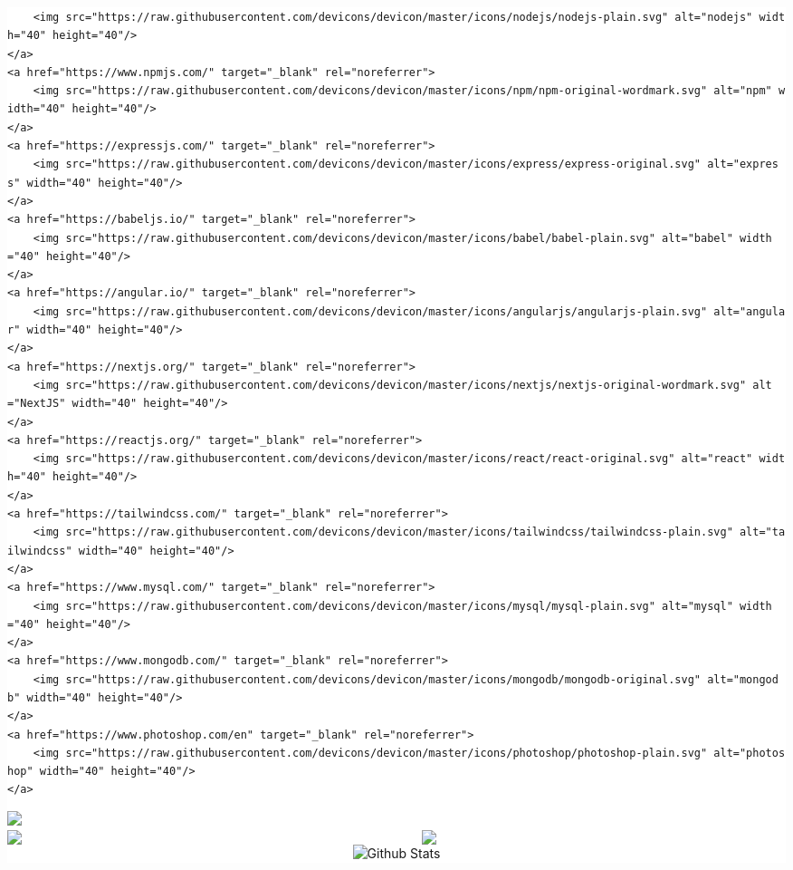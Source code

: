         <img src="https://raw.githubusercontent.com/devicons/devicon/master/icons/nodejs/nodejs-plain.svg" alt="nodejs" width="40" height="40"/>
    </a>
    <a href="https://www.npmjs.com/" target="_blank" rel="noreferrer">
        <img src="https://raw.githubusercontent.com/devicons/devicon/master/icons/npm/npm-original-wordmark.svg" alt="npm" width="40" height="40"/>
    </a>
    <a href="https://expressjs.com/" target="_blank" rel="noreferrer">
        <img src="https://raw.githubusercontent.com/devicons/devicon/master/icons/express/express-original.svg" alt="express" width="40" height="40"/>
    </a>
    <a href="https://babeljs.io/" target="_blank" rel="noreferrer">
        <img src="https://raw.githubusercontent.com/devicons/devicon/master/icons/babel/babel-plain.svg" alt="babel" width="40" height="40"/>
    </a>
    <a href="https://angular.io/" target="_blank" rel="noreferrer">
        <img src="https://raw.githubusercontent.com/devicons/devicon/master/icons/angularjs/angularjs-plain.svg" alt="angular" width="40" height="40"/>
    </a>
    <a href="https://nextjs.org/" target="_blank" rel="noreferrer">
        <img src="https://raw.githubusercontent.com/devicons/devicon/master/icons/nextjs/nextjs-original-wordmark.svg" alt="NextJS" width="40" height="40"/>
    </a>
    <a href="https://reactjs.org/" target="_blank" rel="noreferrer">
        <img src="https://raw.githubusercontent.com/devicons/devicon/master/icons/react/react-original.svg" alt="react" width="40" height="40"/>
    </a>
    <a href="https://tailwindcss.com/" target="_blank" rel="noreferrer">
        <img src="https://raw.githubusercontent.com/devicons/devicon/master/icons/tailwindcss/tailwindcss-plain.svg" alt="tailwindcss" width="40" height="40"/>
    </a>
    <a href="https://www.mysql.com/" target="_blank" rel="noreferrer">
        <img src="https://raw.githubusercontent.com/devicons/devicon/master/icons/mysql/mysql-plain.svg" alt="mysql" width="40" height="40"/>
    </a>
    <a href="https://www.mongodb.com/" target="_blank" rel="noreferrer">
        <img src="https://raw.githubusercontent.com/devicons/devicon/master/icons/mongodb/mongodb-original.svg" alt="mongodb" width="40" height="40"/>
    </a>
    <a href="https://www.photoshop.com/en" target="_blank" rel="noreferrer">
        <img src="https://raw.githubusercontent.com/devicons/devicon/master/icons/photoshop/photoshop-plain.svg" alt="photoshop" width="40" height="40"/>
    </a>
    
</p>

<img src="https://github-readme-activity-graph.cyclic.app/graph?username=CharandeepSingh01&theme=react-dark&bg_color=20232a&hide_border=true" width="100%"/>
<div align="center">
     <a href="https://github.com/anuraghazra/github-readme-stats" title="Go to Source">
        <img align="left" width=402 src="https://github-readme-streak-stats.herokuapp.com/?user=CharandeepSingh01&theme=radical&border=61dafb&hide_border=true" />
    </a>
    <a href="https://github.com/denvercoder1/github-readme-streak-stats" title="Go to Source">
        <img align="right" width=402 src="https://github-readme-stats.vercel.app/api?username=CharandeepSingh01&show_icons=true&theme=radical&border_color=61dafb&hide_border=true"/>
    </a>
</div>

<p align="center">
        <img src="https://raw.githubusercontent.com/mayhemantt/mayhemantt/Update/svg/Bottom.svg" alt="Github Stats" />
</p>
